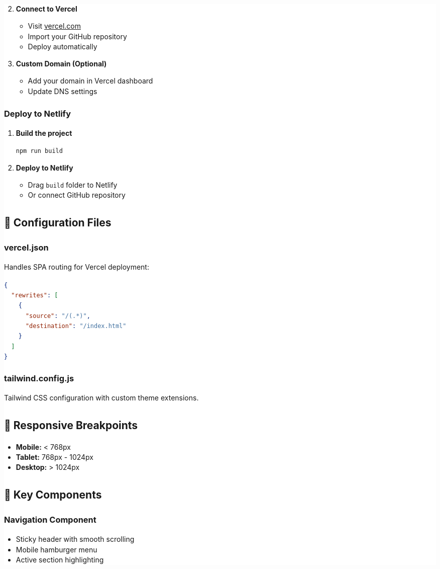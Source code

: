 2. **Connect to Vercel**
   - Visit [vercel.com](https://vercel.com)
   - Import your GitHub repository
   - Deploy automatically

3. **Custom Domain (Optional)**
   - Add your domain in Vercel dashboard
   - Update DNS settings

### Deploy to Netlify

1. **Build the project**
   ```bash
   npm run build
   ```

2. **Deploy to Netlify**
   - Drag `build` folder to Netlify
   - Or connect GitHub repository

## 🔧 Configuration Files

### vercel.json
Handles SPA routing for Vercel deployment:
```json
{
  "rewrites": [
    {
      "source": "/(.*)",
      "destination": "/index.html"
    }
  ]
}
```

### tailwind.config.js
Tailwind CSS configuration with custom theme extensions.

## 📱 Responsive Breakpoints

- **Mobile:** < 768px
- **Tablet:** 768px - 1024px
- **Desktop:** > 1024px

## 🎯 Key Components

### Navigation Component
- Sticky header with smooth scrolling
- Mobile hamburger menu
- Active section highlighting
